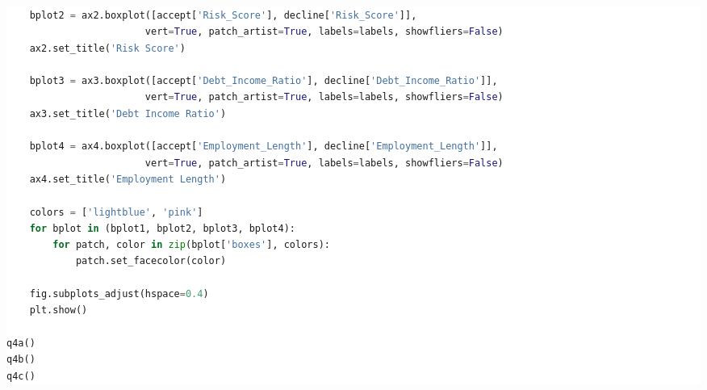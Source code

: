 ```py
    bplot2 = ax2.boxplot([accept['Risk_Score'], decline['Risk_Score']],
                        vert=True, patch_artist=True, labels=labels, showfliers=False)
    ax2.set_title('Risk Score')

    bplot3 = ax3.boxplot([accept['Debt_Income_Ratio'], decline['Debt_Income_Ratio']],
                        vert=True, patch_artist=True, labels=labels, showfliers=False)
    ax3.set_title('Debt Income Ratio')

    bplot4 = ax4.boxplot([accept['Employment_Length'], decline['Employment_Length']],
                        vert=True, patch_artist=True, labels=labels, showfliers=False)
    ax4.set_title('Employment Length')

    colors = ['lightblue', 'pink']
    for bplot in (bplot1, bplot2, bplot3, bplot4):
        for patch, color in zip(bplot['boxes'], colors):
            patch.set_facecolor(color)

    fig.subplots_adjust(hspace=0.4)
    plt.show()

q4a()
q4b()
q4c()
```